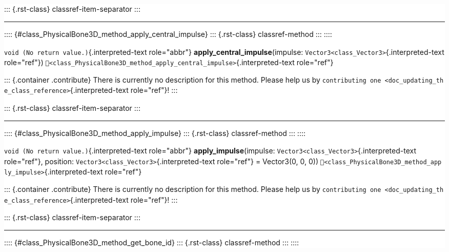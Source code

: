 ::: {.rst-class}
classref-item-separator
:::

------------------------------------------------------------------------

:::: {#class_PhysicalBone3D_method_apply_central_impulse}
::: {.rst-class}
classref-method
:::
::::

`void (No return value.)`{.interpreted-text role="abbr"}
**apply_central_impulse**(impulse:
`Vector3<class_Vector3>`{.interpreted-text role="ref"})
`🔗<class_PhysicalBone3D_method_apply_central_impulse>`{.interpreted-text
role="ref"}

::: {.container .contribute}
There is currently no description for this method. Please help us by
`contributing one <doc_updating_the_class_reference>`{.interpreted-text
role="ref"}!
:::

::: {.rst-class}
classref-item-separator
:::

------------------------------------------------------------------------

:::: {#class_PhysicalBone3D_method_apply_impulse}
::: {.rst-class}
classref-method
:::
::::

`void (No return value.)`{.interpreted-text role="abbr"}
**apply_impulse**(impulse: `Vector3<class_Vector3>`{.interpreted-text
role="ref"}, position: `Vector3<class_Vector3>`{.interpreted-text
role="ref"} = Vector3(0, 0, 0))
`🔗<class_PhysicalBone3D_method_apply_impulse>`{.interpreted-text
role="ref"}

::: {.container .contribute}
There is currently no description for this method. Please help us by
`contributing one <doc_updating_the_class_reference>`{.interpreted-text
role="ref"}!
:::

::: {.rst-class}
classref-item-separator
:::

------------------------------------------------------------------------

:::: {#class_PhysicalBone3D_method_get_bone_id}
::: {.rst-class}
classref-method
:::
::::
